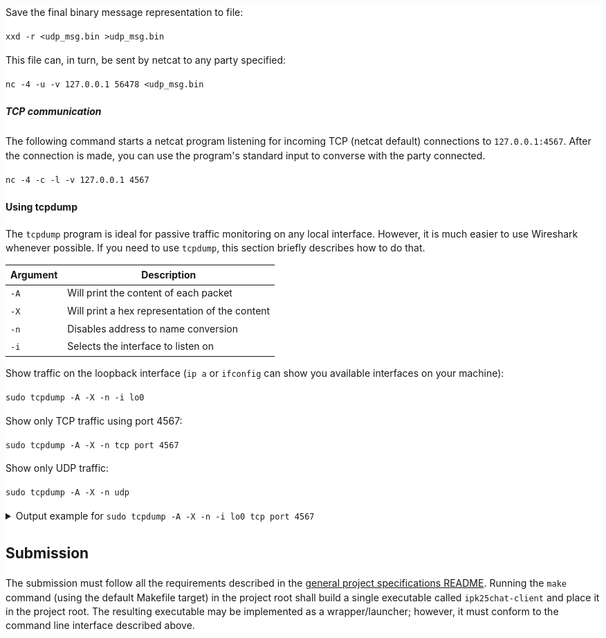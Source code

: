 Save the final binary message representation to file:
```
xxd -r <udp_msg.bin >udp_msg.bin
```

This file can, in turn, be sent by netcat to any party specified:
```
nc -4 -u -v 127.0.0.1 56478 <udp_msg.bin
```

##### TCP communication
The following command starts a netcat program listening for incoming TCP (netcat default) connections to `127.0.0.1:4567`.
After the connection is made, you can use the program's standard input to converse with the party connected.
```
nc -4 -c -l -v 127.0.0.1 4567
```

#### Using tcpdump
The `tcpdump` program is ideal for passive traffic monitoring on any local interface.
However, it is much easier to use Wireshark whenever possible.
If you need to use `tcpdump`, this section briefly describes how to do that.

| Argument | Description
| -------- | -----------
| `-A`     | Will print the content of each packet
| `-X`     | Will print a hex representation of the content
| `-n`     | Disables address to name conversion
| `-i`     | Selects the interface to listen on

Show traffic on the loopback interface (`ip a` or `ifconfig` can show you available interfaces on your machine):
```
sudo tcpdump -A -X -n -i lo0
```

Show only TCP traffic using port 4567:
```
sudo tcpdump -A -X -n tcp port 4567
```

Show only UDP traffic:
```
sudo tcpdump -A -X -n udp
```

<details><summary>Output example for <code>sudo tcpdump -A -X -n -i lo0 tcp port 4567</code></summary></details>

## Submission
The submission must follow all the requirements described in the [general project specifications README](https://git.fit.vutbr.cz/NESFIT/IPK-Projects/src/branch/master/README.md).
Running the `make` command (using the default Makefile target) in the project root shall build a single executable called `ipk25chat-client` and place it in the project root.
The resulting executable may be implemented as a wrapper/launcher; however, it must conform to the command line interface described above.
